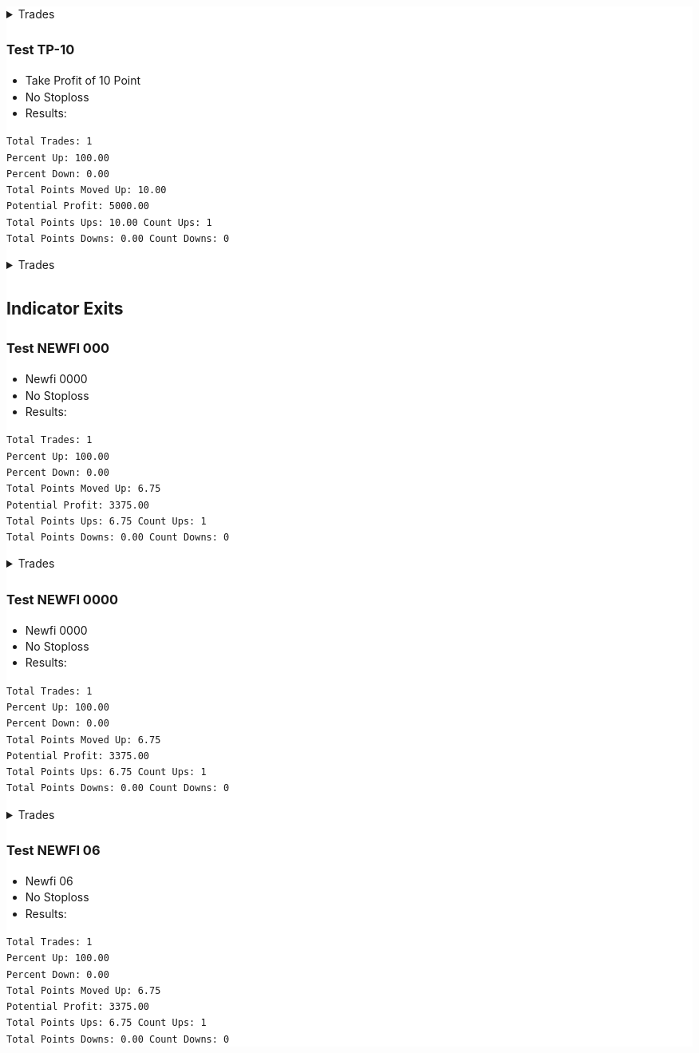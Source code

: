 <details><summary>Trades</summary></details>

### Test TP-10
* Take Profit of 10 Point
* No Stoploss
* Results:
```
Total Trades: 1
Percent Up: 100.00
Percent Down: 0.00
Total Points Moved Up: 10.00
Potential Profit: 5000.00
Total Points Ups: 10.00 Count Ups: 1
Total Points Downs: 0.00 Count Downs: 0
```

<details><summary>Trades</summary></details>

## Indicator Exits

### Test NEWFI 000
* Newfi 0000
* No Stoploss
* Results:
```
Total Trades: 1
Percent Up: 100.00
Percent Down: 0.00
Total Points Moved Up: 6.75
Potential Profit: 3375.00
Total Points Ups: 6.75 Count Ups: 1
Total Points Downs: 0.00 Count Downs: 0
```

<details><summary>Trades</summary></details>

### Test NEWFI 0000
* Newfi 0000
* No Stoploss
* Results:
```
Total Trades: 1
Percent Up: 100.00
Percent Down: 0.00
Total Points Moved Up: 6.75
Potential Profit: 3375.00
Total Points Ups: 6.75 Count Ups: 1
Total Points Downs: 0.00 Count Downs: 0
```

<details><summary>Trades</summary></details>

### Test NEWFI 06
* Newfi 06
* No Stoploss
* Results:
```
Total Trades: 1
Percent Up: 100.00
Percent Down: 0.00
Total Points Moved Up: 6.75
Potential Profit: 3375.00
Total Points Ups: 6.75 Count Ups: 1
Total Points Downs: 0.00 Count Downs: 0
```